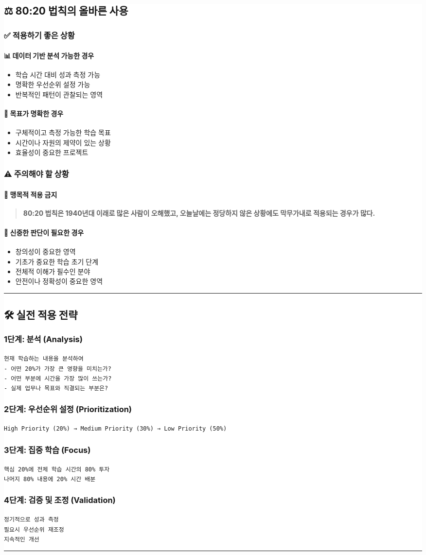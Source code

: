 
## ⚖️ 80:20 법칙의 올바른 사용

### ✅ 적용하기 좋은 상황

#### 📊 **데이터 기반 분석 가능한 경우**
- 학습 시간 대비 성과 측정 가능
- 명확한 우선순위 설정 가능
- 반복적인 패턴이 관찰되는 영역

#### 🎯 **목표가 명확한 경우**
- 구체적이고 측정 가능한 학습 목표
- 시간이나 자원의 제약이 있는 상황
- 효율성이 중요한 프로젝트

### ⚠️ 주의해야 할 상황

#### 🚫 **맹목적 적용 금지**
> **80:20 법칙은 1940년대 이래로 많은 사람이 오해했고, 오늘날에는 정당하지 않은 상황에도 막무가내로 적용되는 경우가 많다.**

#### 🤔 **신중한 판단이 필요한 경우**
- 창의성이 중요한 영역
- 기초가 중요한 학습 초기 단계
- 전체적 이해가 필수인 분야
- 안전이나 정확성이 중요한 영역

---

## 🛠️ 실전 적용 전략

### 1단계: 분석 (Analysis)
```
현재 학습하는 내용을 분석하여
- 어떤 20%가 가장 큰 영향을 미치는가?
- 어떤 부분에 시간을 가장 많이 쓰는가?
- 실제 업무나 목표와 직결되는 부분은?
```

### 2단계: 우선순위 설정 (Prioritization)
```
High Priority (20%) → Medium Priority (30%) → Low Priority (50%)
```

### 3단계: 집중 학습 (Focus)
```
핵심 20%에 전체 학습 시간의 80% 투자
나머지 80% 내용에 20% 시간 배분
```

### 4단계: 검증 및 조정 (Validation)
```
정기적으로 성과 측정
필요시 우선순위 재조정
지속적인 개선
```

---